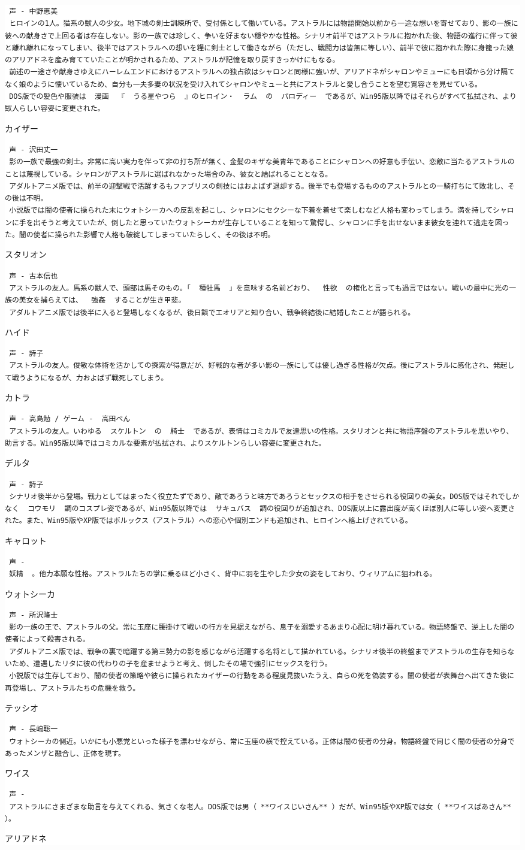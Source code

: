      声 - 中野恵美 
     ヒロインの1人。猫系の獣人の少女。地下城の剣士訓練所で、受付係として働いている。アストラルには物語開始以前から一途な想いを寄せており、影の一族に彼への献身さで上回る者は存在しない。影の一族では珍しく、争いを好まない穏やかな性格。シナリオ前半ではアストラルに抱かれた後、物語の進行に伴って彼と離れ離れになってしまい、後半ではアストラルへの想いを糧に剣士として働きながら（ただし、戦闘力は皆無に等しい）、前半で彼に抱かれた際に身籠った娘のアリアドネを産み育てていたことが明かされるため、アストラルが記憶を取り戻すきっかけにもなる。 
     前述の一途さや献身さゆえにハーレムエンドにおけるアストラルへの独占欲はシャロンと同様に強いが、アリアドネがシャロンやミューにも日頃から分け隔てなく娘のように懐いているため、自分も一夫多妻の状況を受け入れてシャロンやミューと共にアストラルと愛し合うことを望む寛容さを見せている。 
     DOS版での髪色や服装は  漫画  『  うる星やつら  』のヒロイン・  ラム  の  パロディー  であるが、Win95版以降ではそれらがすべて払拭され、より獣人らしい容姿に変更された。 
カイザー

     声 - 沢田丈一 
     影の一族で最強の剣士。非常に高い実力を伴って非の打ち所が無く、金髪のキザな美青年であることにシャロンへの好意も手伝い、恋敵に当たるアストラルのことは蔑視している。シャロンがアストラルに選ばれなかった場合のみ、彼女と結ばれることとなる。 
     アダルトアニメ版では、前半の迎撃戦で活躍するもファブリスの剣技にはおよばず退却する。後半でも登場するもののアストラルとの一騎打ちにて敗北し、その後は不明。 
     小説版では闇の使者に操られた末にウォトシーカへの反乱を起こし、シャロンにセクシーな下着を着せて楽しむなど人格も変わってしまう。満を持してシャロンに手を出そうと考えていたが、倒したと思っていたウォトシーカが生存していることを知って驚愕し、シャロンに手を出せないまま彼女を連れて逃走を図った。闇の使者に操られた影響で人格も破綻してしまっていたらしく、その後は不明。 
スタリオン

     声 - 古本信也 
     アストラルの友人。馬系の獣人で、頭部は馬そのもの。「  種牡馬  」を意味する名前どおり、  性欲  の権化と言っても過言ではない。戦いの最中に光の一族の美女を捕らえては、  強姦  することが生き甲斐。 
     アダルトアニメ版では後半に入ると登場しなくなるが、後日談でエオリアと知り合い、戦争終結後に結婚したことが語られる。 
ハイド

     声 - 詩子 
     アストラルの友人。俊敏な体術を活かしての探索が得意だが、好戦的な者が多い影の一族にしては優し過ぎる性格が欠点。後にアストラルに感化され、発起して戦うようになるが、力およばず戦死してしまう。 
カトラ

     声 - 高島勉 / ゲーム -  高田べん   
     アストラルの友人。いわゆる  スケルトン  の  騎士  であるが、表情はコミカルで友達思いの性格。スタリオンと共に物語序盤のアストラルを思いやり、助言する。Win95版以降ではコミカルな要素が払拭され、よりスケルトンらしい容姿に変更された。 
デルタ

     声 - 詩子 
     シナリオ後半から登場。戦力としてはまったく役立たずであり、敵であろうと味方であろうとセックスの相手をさせられる役回りの美女。DOS版ではそれでしかなく  コウモリ  調のコスプレ姿であるが、Win95版以降では  サキュバス  調の役回りが追加され、DOS版以上に露出度が高くほぼ別人に等しい姿へ変更された。また、Win95版やXP版ではポルックス（アストラル）への恋心や個別エンドも追加され、ヒロインへ格上げされている。 
キャロット

     声 - 
     妖精  。他力本願な性格。アストラルたちの掌に乗るほど小さく、背中に羽を生やした少女の姿をしており、ウィリアムに狙われる。 
ウォトシーカ

     声 - 所沢隆士 
     影の一族の王で、アストラルの父。常に玉座に腰掛けて戦いの行方を見据えながら、息子を溺愛するあまり心配に明け暮れている。物語終盤で、逆上した闇の使者によって殺害される。 
     アダルトアニメ版では、戦争の裏で暗躍する第三勢力の影を感じながら活躍する名将として描かれている。シナリオ後半の終盤までアストラルの生存を知らないため、遭遇したリタに彼の代わりの子を産ませようと考え、倒したその場で強引にセックスを行う。 
     小説版では生存しており、闇の使者の策略や彼らに操られたカイザーの行動をある程度見抜いたうえ、自らの死を偽装する。闇の使者が表舞台へ出てきた後に再登場し、アストラルたちの危機を救う。 
テッシオ

     声 - 長嶋聡一 
     ウォトシーカの側近。いかにも小悪党といった様子を漂わせながら、常に玉座の横で控えている。正体は闇の使者の分身。物語終盤で同じく闇の使者の分身であったメンザと融合し、正体を現す。 
ワイス

     声 - 
     アストラルにさまざまな助言を与えてくれる、気さくな老人。DOS版では男（ **ワイスじいさん** ）だが、Win95版やXP版では女（ **ワイスばあさん** ）。 
アリアドネ
